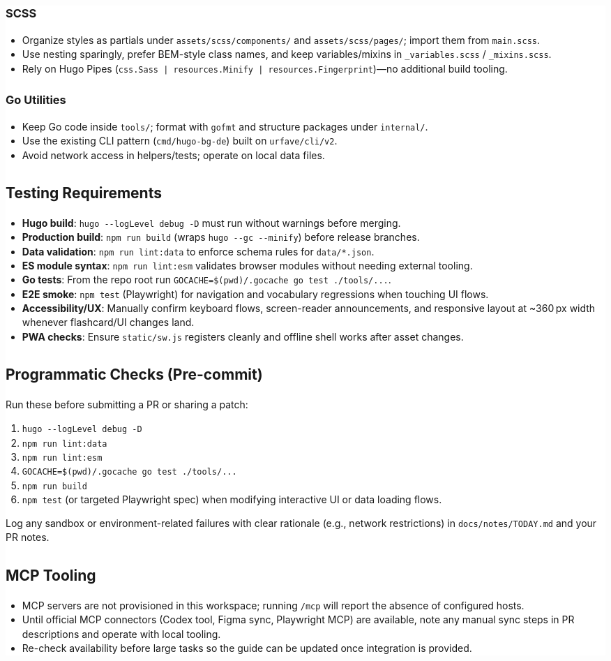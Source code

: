 ### SCSS
- Organize styles as partials under `assets/scss/components/` and `assets/scss/pages/`; import them from `main.scss`.
- Use nesting sparingly, prefer BEM-style class names, and keep variables/mixins in `_variables.scss` / `_mixins.scss`.
- Rely on Hugo Pipes (`css.Sass | resources.Minify | resources.Fingerprint`)—no additional build tooling.

### Go Utilities
- Keep Go code inside `tools/`; format with `gofmt` and structure packages under `internal/`.
- Use the existing CLI pattern (`cmd/hugo-bg-de`) built on `urfave/cli/v2`.
- Avoid network access in helpers/tests; operate on local data files.

## Testing Requirements

- **Hugo build**: `hugo --logLevel debug -D` must run without warnings before merging.
- **Production build**: `npm run build` (wraps `hugo --gc --minify`) before release branches.
- **Data validation**: `npm run lint:data` to enforce schema rules for `data/*.json`.
- **ES module syntax**: `npm run lint:esm` validates browser modules without needing external tooling.
- **Go tests**: From the repo root run `GOCACHE=$(pwd)/.gocache go test ./tools/...`.
- **E2E smoke**: `npm test` (Playwright) for navigation and vocabulary regressions when touching UI flows.
- **Accessibility/UX**: Manually confirm keyboard flows, screen-reader announcements, and responsive layout at ~360 px width whenever flashcard/UI changes land.
- **PWA checks**: Ensure `static/sw.js` registers cleanly and offline shell works after asset changes.

## Programmatic Checks (Pre-commit)

Run these before submitting a PR or sharing a patch:

1. `hugo --logLevel debug -D`
2. `npm run lint:data`
3. `npm run lint:esm`
4. `GOCACHE=$(pwd)/.gocache go test ./tools/...`
5. `npm run build`
6. `npm test` (or targeted Playwright spec) when modifying interactive UI or data loading flows.

Log any sandbox or environment-related failures with clear rationale (e.g., network restrictions) in `docs/notes/TODAY.md` and your PR notes.

## MCP Tooling

- MCP servers are not provisioned in this workspace; running `/mcp` will report the absence of configured hosts.
- Until official MCP connectors (Codex tool, Figma sync, Playwright MCP) are available, note any manual sync steps in PR descriptions and operate with local tooling.
- Re-check availability before large tasks so the guide can be updated once integration is provided.
